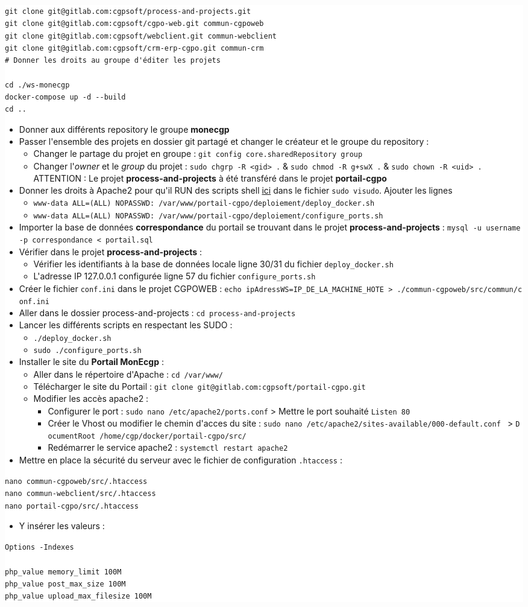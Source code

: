 ```shell
git clone git@gitlab.com:cgpsoft/process-and-projects.git
git clone git@gitlab.com:cgpsoft/cgpo-web.git commun-cgpoweb
git clone git@gitlab.com:cgpsoft/webclient.git commun-webclient
git clone git@gitlab.com:cgpsoft/crm-erp-cgpo.git commun-crm
# Donner les droits au groupe d'éditer les projets

cd ./ws-monecgp
docker-compose up -d --build
cd ..
```
- Donner aux différents repository le groupe **monecgp**
- Passer l'ensemble des projets en dossier git partagé et changer le créateur et le groupe du repository : 
  - Changer le partage du projet en groupe : `git config core.sharedRepository group`
  - Changer l'*owner* et le *group* du projet : `sudo chgrp -R <gid> .` & `sudo chmod -R g+swX .` & `sudo chown -R <uid> .`
ATTENTION : Le projet **process-and-projects** à été transféré dans le projet **portail-cgpo**
- Donner les droits à Apache2 pour qu'il RUN des scripts shell [ici](https://blogmotion.fr/systeme/executer-un-script-shell-avec-permission-root-en-php-1312) dans le fichier `sudo visudo`. Ajouter les lignes
  - `www-data ALL=(ALL) NOPASSWD: /var/www/portail-cgpo/deploiement/deploy_docker.sh`
  - `www-data ALL=(ALL) NOPASSWD: /var/www/portail-cgpo/deploiement/configure_ports.sh`
- Importer la base de données **correspondance** du portail se trouvant dans le projet **process-and-projects** : `mysql -u username -p correspondance < portail.sql`
- Vérifier dans le projet **process-and-projects** :
  - Vérifier les identifiants à la base de données locale ligne 30/31 du fichier `deploy_docker.sh`
  - L'adresse IP 127.0.0.1 configurée ligne 57 du fichier `configure_ports.sh`
- Créer le fichier `conf.ini` dans le projet CGPOWEB : `echo ipAdressWS=IP_DE_LA_MACHINE_HOTE > ./commun-cgpoweb/src/commun/conf.ini`
- Aller dans le dossier process-and-projects : `cd process-and-projects`
- Lancer les différents scripts en respectant les SUDO :
  - `./deploy_docker.sh`
  - `sudo ./configure_ports.sh`
- Installer le site du **Portail MonEcgp** :
  - Aller dans le répertoire d'Apache : `cd /var/www/`
  - Télécharger le site du Portail : `git clone git@gitlab.com:cgpsoft/portail-cgpo.git`
  - Modifier les accès apache2 :
    - Configurer le port : `sudo nano /etc/apache2/ports.conf` > Mettre le port souhaité `Listen 80`
    - Créer le Vhost ou modifier le chemin d'acces du site : `sudo nano /etc/apache2/sites-available/000-default.conf ` > `DocumentRoot /home/cgp/docker/portail-cgpo/src/`
    - Redémarrer le service apache2 : `systemctl restart apache2`
- Mettre en place la sécurité du serveur avec le fichier de configuration `.htaccess` : 
```shell
nano commun-cgpoweb/src/.htaccess
nano commun-webclient/src/.htaccess
nano portail-cgpo/src/.htaccess
```

- Y insérer les valeurs :
```
Options -Indexes

php_value memory_limit 100M
php_value post_max_size 100M
php_value upload_max_filesize 100M
```
